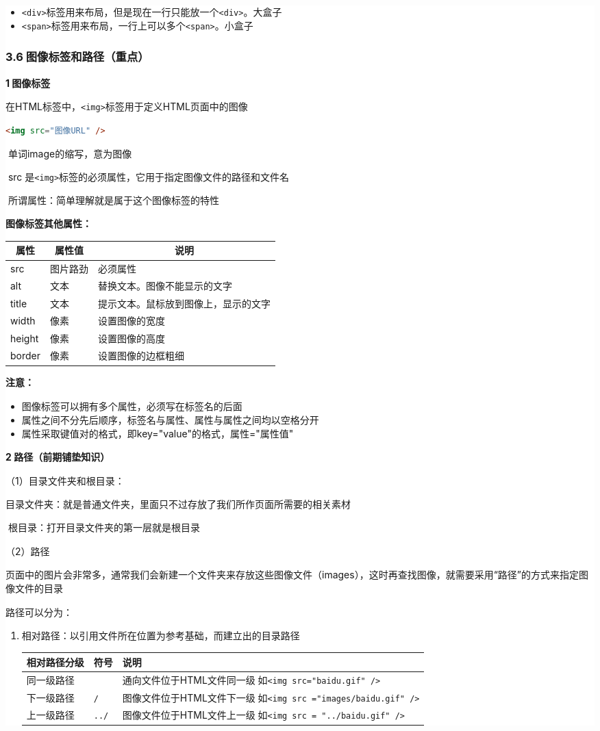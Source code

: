 - `<div>`标签用来布局，但是现在一行只能放一个`<div>`。大盒子
- `<span>`标签用来布局，一行上可以多个`<span>`。小盒子



### 3.6 图像标签和路径（重点）

**1 图像标签**

​	在HTML标签中，`<img>`标签用于定义HTML页面中的图像

```html
<img src="图像URL" />
```

​	单词image的缩写，意为图像

​	src 是`<img>`标签的必须属性，它用于指定图像文件的路径和文件名

​	所谓属性：简单理解就是属于这个图像标签的特性

**图像标签其他属性：**

| 属性   | 属性值   | 说明                                 |
| ------ | -------- | ------------------------------------ |
| src    | 图片路劲 | 必须属性                             |
| alt    | 文本     | 替换文本。图像不能显示的文字         |
| title  | 文本     | 提示文本。鼠标放到图像上，显示的文字 |
| width  | 像素     | 设置图像的宽度                       |
| height | 像素     | 设置图像的高度                       |
| border | 像素     | 设置图像的边框粗细                   |

**注意：**

- 图像标签可以拥有多个属性，必须写在标签名的后面
- 属性之间不分先后顺序，标签名与属性、属性与属性之间均以空格分开
- 属性采取键值对的格式，即key="value"的格式，属性="属性值"

**2 路径（前期铺垫知识）**

（1）目录文件夹和根目录：

​	目录文件夹：就是普通文件夹，里面只不过存放了我们所作页面所需要的相关素材

​	根目录：打开目录文件夹的第一层就是根目录

（2）路径

​	页面中的图片会非常多，通常我们会新建一个文件夹来存放这些图像文件（images），这时再查找图像，就需要采用“路径”的方式来指定图像文件的目录

路径可以分为：

1. 相对路径：以引用文件所在位置为参考基础，而建立出的目录路径

   | 相对路径分级 | 符号  | 说明                                                         |
   | ------------ | ----- | ------------------------------------------------------------ |
   | 同一级路径   |       | 通向文件位于HTML文件同一级 如`<img src="baidu.gif" />`       |
   | 下一级路径   | `/`   | 图像文件位于HTML文件下一级 如`<img src ="images/baidu.gif" />` |
   | 上一级路径   | `../` | 图像文件位于HTML文件上一级 如`<img src = "../baidu.gif" />`  |

